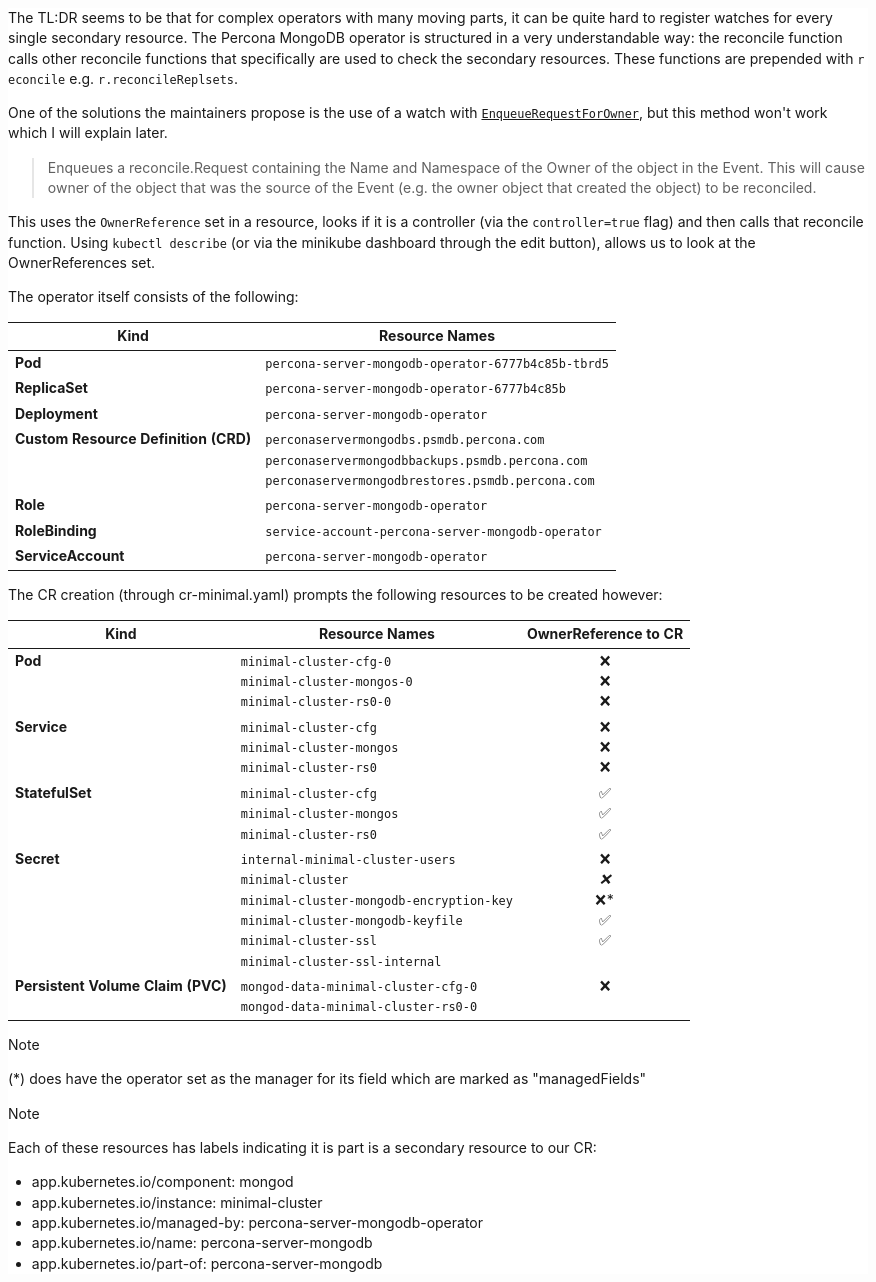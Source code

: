 The TL:DR seems to be that for complex operators with many moving parts, it can be quite hard to register watches for every single secondary resource.
The Percona MongoDB operator is structured in a very understandable way: the reconcile function calls other reconcile functions that specifically are used to check the secondary resources.
These functions are prepended with `reconcile` e.g. `r.reconcileReplsets`.

One of the solutions the maintainers propose is the use of a watch with [`EnqueueRequestForOwner`](https://pkg.go.dev/sigs.k8s.io/controller-runtime/pkg/handler#EnqueueRequestForOwner),
but this method won't work which I will explain later.

> Enqueues a reconcile.Request containing the Name and Namespace of the Owner of the object in the Event. This will cause owner of the object that was the source of the Event (e.g. the owner object that created the object) to be reconciled.

This uses the `OwnerReference` set in a resource, looks if it is a controller (via the `controller=true` flag) and then calls that reconcile function.
Using `kubectl describe` (or via the minikube dashboard through the edit button), allows us to look at the OwnerReferences set.

The operator itself consists of the following:

| **Kind**               | **Resource Names**                              |
|------------------------|-------------------------------------------------|
| **Pod** | `percona-server-mongodb-operator-6777b4c85b-tbrd5` |
| **ReplicaSet** | `percona-server-mongodb-operator-6777b4c85b` |
| **Deployment** | `percona-server-mongodb-operator` |
| **Custom Resource Definition (CRD)** | `perconaservermongodbs.psmdb.percona.com` <br> `perconaservermongodbbackups.psmdb.percona.com` <br> `perconaservermongodbrestores.psmdb.percona.com` |
| **Role** | `percona-server-mongodb-operator` |
| **RoleBinding** | `service-account-percona-server-mongodb-operator` |
| **ServiceAccount** | `percona-server-mongodb-operator` |

The CR creation (through cr-minimal.yaml) prompts the following resources to be created however:

| **Kind**               | **Resource Names**                              | **OwnerReference to CR** |
|------------------------|-------------------------------------------------|:------------------------:|
| **Pod**              | `minimal-cluster-cfg-0` <br> `minimal-cluster-mongos-0` <br> `minimal-cluster-rs0-0` | ❌ <br> ❌ <br> ❌ |
| **Service**          | `minimal-cluster-cfg` <br> `minimal-cluster-mongos` <br> `minimal-cluster-rs0` | ❌ <br> ❌ <br> ❌ |
| **StatefulSet**      | `minimal-cluster-cfg` <br> `minimal-cluster-mongos` <br> `minimal-cluster-rs0` | ✅ <br> ✅ <br> ✅ |
| **Secret**           | `internal-minimal-cluster-users` <br> `minimal-cluster` <br> `minimal-cluster-mongodb-encryption-key` <br> `minimal-cluster-mongodb-keyfile` <br> `minimal-cluster-ssl` <br> `minimal-cluster-ssl-internal` | ❌*<br> ❌* <br> ❌* <br> ✅ <br> ✅ |
| **Persistent Volume Claim (PVC)** | `mongod-data-minimal-cluster-cfg-0` <br> `mongod-data-minimal-cluster-rs0-0` | ❌ |

> [!NOTE]
> (*) does have the operator set as the manager for its field which are marked as "managedFields"

> [!NOTE]
> Each of these resources has labels indicating it is part is a secondary resource to our CR:
>
> - app.kubernetes.io/component: mongod
> - app.kubernetes.io/instance: minimal-cluster
> - app.kubernetes.io/managed-by: percona-server-mongodb-operator
> - app.kubernetes.io/name: percona-server-mongodb
> - app.kubernetes.io/part-of: percona-server-mongodb
